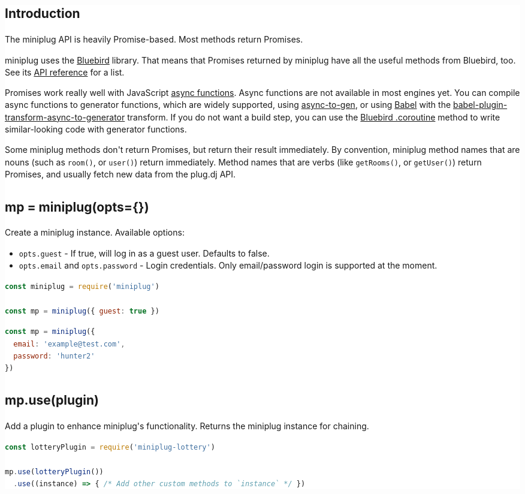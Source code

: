 ## Introduction

The miniplug API is heavily Promise-based. Most methods return Promises.

miniplug uses the [Bluebird][] library. That means that Promises returned by
miniplug have all the useful methods from Bluebird, too. See its
[API reference][Bluebird API] for a list.

Promises work really well with JavaScript [async functions][]. Async functions
are not available in most engines yet. You can compile async functions to
generator functions, which are widely supported, using [async-to-gen][], or
using [Babel][] with the [babel-plugin-transform-async-to-generator][async-to-generator]
transform. If you do not want a build step, you can use the [Bluebird .coroutine][coroutine]
method to write similar-looking code with generator functions.

Some miniplug methods don't return Promises, but return their result
immediately. By convention, miniplug method names that are nouns (such as
`room()`, or `user()`) return immediately. Method names that are verbs (like
`getRooms()`, or `getUser()`) return Promises, and usually fetch new data from
the plug.dj API.

[Bluebird]: http://bluebirdjs.com
[Bluebird API]: http://bluebirdjs.com/docs/api-reference.html
[async functions]: https://developer.mozilla.org/en-US/docs/Web/JavaScript/Reference/Statements/async_function
[Babel]: https://babeljs.io
[async-to-gen]: https://github.com/leebyron/async-to-gen
[async-to-generator]: https://babeljs.io/docs/plugins/transform-async-to-generator/
[coroutine]: http://bluebirdjs.com/docs/api/promise.coroutine.html

<a id="mp-constructor"></a>
## mp = miniplug(opts={})

Create a miniplug instance. Available options:

 - `opts.guest` - If true, will log in as a guest user. Defaults to false.
 - `opts.email` and `opts.password` - Login credentials. Only email/password
   login is supported at the moment.

```js
const miniplug = require('miniplug')

const mp = miniplug({ guest: true })
```

```js
const mp = miniplug({
  email: 'example@test.com',
  password: 'hunter2'
})
```

<a id="mp-use"></a>
## mp.use(plugin)

Add a plugin to enhance miniplug's functionality. Returns the miniplug instance
for chaining.

```js
const lotteryPlugin = require('miniplug-lottery')

mp.use(lotteryPlugin())
  .use((instance) => { /* Add other custom methods to `instance` */ })
```
